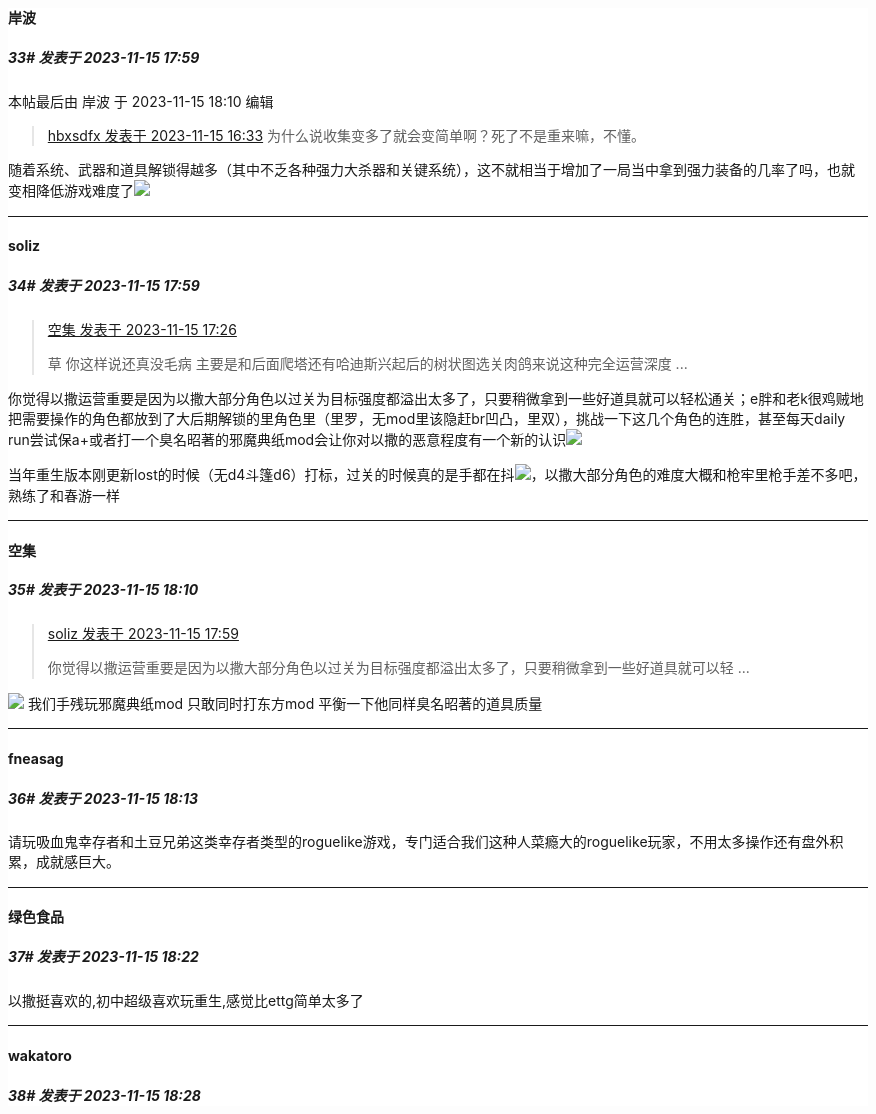 ####  岸波  
##### 33#       发表于 2023-11-15 17:59

 本帖最后由 岸波 于 2023-11-15 18:10 编辑 
<blockquote><a href="httphttps://bbs.saraba1st.com/2b/forum.php?mod=redirect&amp;goto=findpost&amp;pid=63048756&amp;ptid=2160783" target="_blank">hbxsdfx 发表于 2023-11-15 16:33</a>
为什么说收集变多了就会变简单啊？死了不是重来嘛，不懂。</blockquote>
随着系统、武器和道具解锁得越多（其中不乏各种强力大杀器和关键系统），这不就相当于增加了一局当中拿到强力装备的几率了吗，也就变相降低游戏难度了<img src="https://static.saraba1st.com/image/smiley/face2017/009.gif" referrerpolicy="no-referrer">

*****

####  soliz  
##### 34#       发表于 2023-11-15 17:59

<blockquote><a href="httphttps://bbs.saraba1st.com/2b/forum.php?mod=redirect&amp;goto=findpost&amp;pid=63049340&amp;ptid=2160783" target="_blank">空集 发表于 2023-11-15 17:26</a>

草 你这样说还真没毛病 主要是和后面爬塔还有哈迪斯兴起后的树状图选关肉鸽来说这种完全运营深度 ...</blockquote>
你觉得以撒运营重要是因为以撒大部分角色以过关为目标强度都溢出太多了，只要稍微拿到一些好道具就可以轻松通关；e胖和老k很鸡贼地把需要操作的角色都放到了大后期解锁的里角色里（里罗，无mod里该隐赶br凹凸，里双），挑战一下这几个角色的连胜，甚至每天daily run尝试保a+或者打一个臭名昭著的邪魔典纸mod会让你对以撒的恶意程度有一个新的认识<img src="https://static.saraba1st.com/image/smiley/face2017/245.png" referrerpolicy="no-referrer">

当年重生版本刚更新lost的时候（无d4斗篷d6）打标，过关的时候真的是手都在抖<img src="https://static.saraba1st.com/image/smiley/face2017/061.gif" referrerpolicy="no-referrer">，以撒大部分角色的难度大概和枪牢里枪手差不多吧，熟练了和春游一样

*****

####  空集  
##### 35#       发表于 2023-11-15 18:10

<blockquote><a href="httphttps://bbs.saraba1st.com/2b/forum.php?mod=redirect&amp;goto=findpost&amp;pid=63049658&amp;ptid=2160783" target="_blank">soliz 发表于 2023-11-15 17:59</a>

你觉得以撒运营重要是因为以撒大部分角色以过关为目标强度都溢出太多了，只要稍微拿到一些好道具就可以轻 ...</blockquote>
<img src="https://static.saraba1st.com/image/smiley/face2017/067.png" referrerpolicy="no-referrer"> 我们手残玩邪魔典纸mod 只敢同时打东方mod 平衡一下他同样臭名昭著的道具质量 

*****

####  fneasag  
##### 36#       发表于 2023-11-15 18:13

请玩吸血鬼幸存者和土豆兄弟这类幸存者类型的roguelike游戏，专门适合我们这种人菜瘾大的roguelike玩家，不用太多操作还有盘外积累，成就感巨大。

*****

####  绿色食品  
##### 37#       发表于 2023-11-15 18:22

以撒挺喜欢的,初中超级喜欢玩重生,感觉比ettg简单太多了

*****

####  wakatoro  
##### 38#       发表于 2023-11-15 18:28
